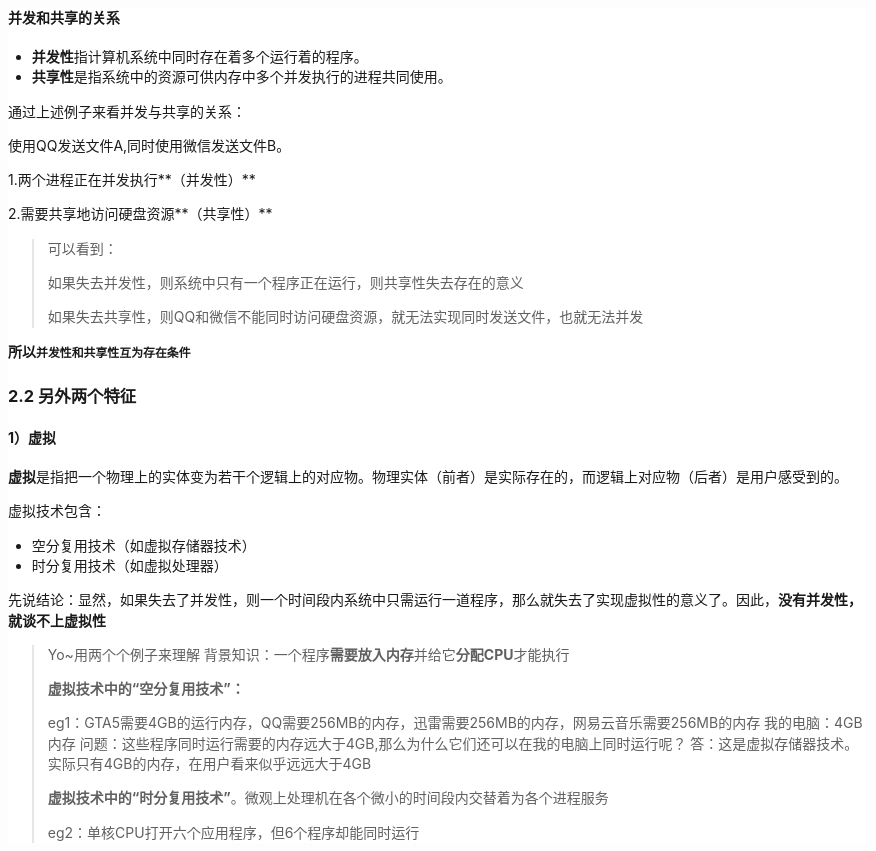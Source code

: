 #### 并发和共享的关系

- **并发性**指计算机系统中同时存在着多个运行着的程序。
- **共享性**是指系统中的资源可供内存中多个并发执行的进程共同使用。



通过上述例子来看并发与共享的关系：

使用QQ发送文件A,同时使用微信发送文件B。

1.两个进程正在并发执行**（并发性）**

2.需要共享地访问硬盘资源**（共享性）**

>可以看到：
>
>如果失去并发性，则系统中只有一个程序正在运行，则共享性失去存在的意义
>
>如果失去共享性，则QQ和微信不能同时访问硬盘资源，就无法实现同时发送文件，也就无法并发

**所以`并发性和共享性互为存在条件`**



### 2.2 另外两个特征

#### 1）虚拟

**虚拟**是指把一个物理上的实体变为若干个逻辑上的对应物。物理实体（前者）是实际存在的，而逻辑上对应物（后者）是用户感受到的。



虚拟技术包含：

- 空分复用技术（如虚拟存储器技术）
- 时分复用技术（如虚拟处理器）

先说结论：显然，如果失去了并发性，则一个时间段内系统中只需运行一道程序，那么就失去了实现虚拟性的意义了。因此，**没有并发性，就谈不上虚拟性**

>Yo~用两个个例子来理解
>背景知识：一个程序**需要放入内存**并给它**分配CPU**才能执行
>
> 
>
>**虚拟技术中的“空分复用技术”：**
>
>eg1：GTA5需要4GB的运行内存，QQ需要256MB的内存，迅雷需要256MB的内存，网易云音乐需要256MB的内存
>我的电脑：4GB内存
>问题：这些程序同时运行需要的内存远大于4GB,那么为什么它们还可以在我的电脑上同时运行呢？
>答：这是虚拟存储器技术。实际只有4GB的内存，在用户看来似乎远远大于4GB
>
> 
>
>**虚拟技术中的“时分复用技术”**。微观上处理机在各个微小的时间段内交替着为各个进程服务
>
>eg2：单核CPU打开六个应用程序，但6个程序却能同时运行

